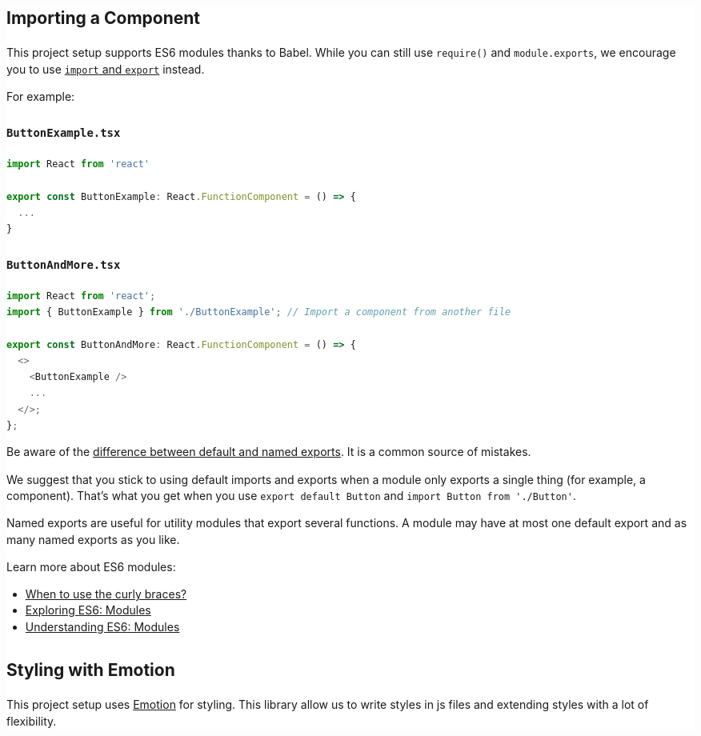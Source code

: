 ## Importing a Component

This project setup supports ES6 modules thanks to Babel.
While you can still use `require()` and `module.exports`, we encourage you to use [`import` and `export`](http://exploringjs.com/es6/ch_modules.html) instead.

For example:

### `ButtonExample.tsx`

```js
import React from 'react'

export const ButtonExample: React.FunctionComponent = () => {
  ...
}
```

### `ButtonAndMore.tsx`

```js
import React from 'react';
import { ButtonExample } from './ButtonExample'; // Import a component from another file

export const ButtonAndMore: React.FunctionComponent = () => {
  <>
    <ButtonExample />
    ...
  </>;
};
```

Be aware of the [difference between default and named exports](http://stackoverflow.com/questions/36795819/react-native-es-6-when-should-i-use-curly-braces-for-import/36796281#36796281). It is a common source of mistakes.

We suggest that you stick to using default imports and exports when a module only exports a single thing (for example, a component). That’s what you get when you use `export default Button` and `import Button from './Button'`.

Named exports are useful for utility modules that export several functions. A module may have at most one default export and as many named exports as you like.

Learn more about ES6 modules:

- [When to use the curly braces?](http://stackoverflow.com/questions/36795819/react-native-es-6-when-should-i-use-curly-braces-for-import/36796281#36796281)
- [Exploring ES6: Modules](http://exploringjs.com/es6/ch_modules.html)
- [Understanding ES6: Modules](https://leanpub.com/understandinges6/read#leanpub-auto-encapsulating-code-with-modules)

## Styling with Emotion

This project setup uses [Emotion](https://emotion.sh/docs/introduction) for styling. This library allow us to write styles in js files and extending styles with a lot of flexibility.

